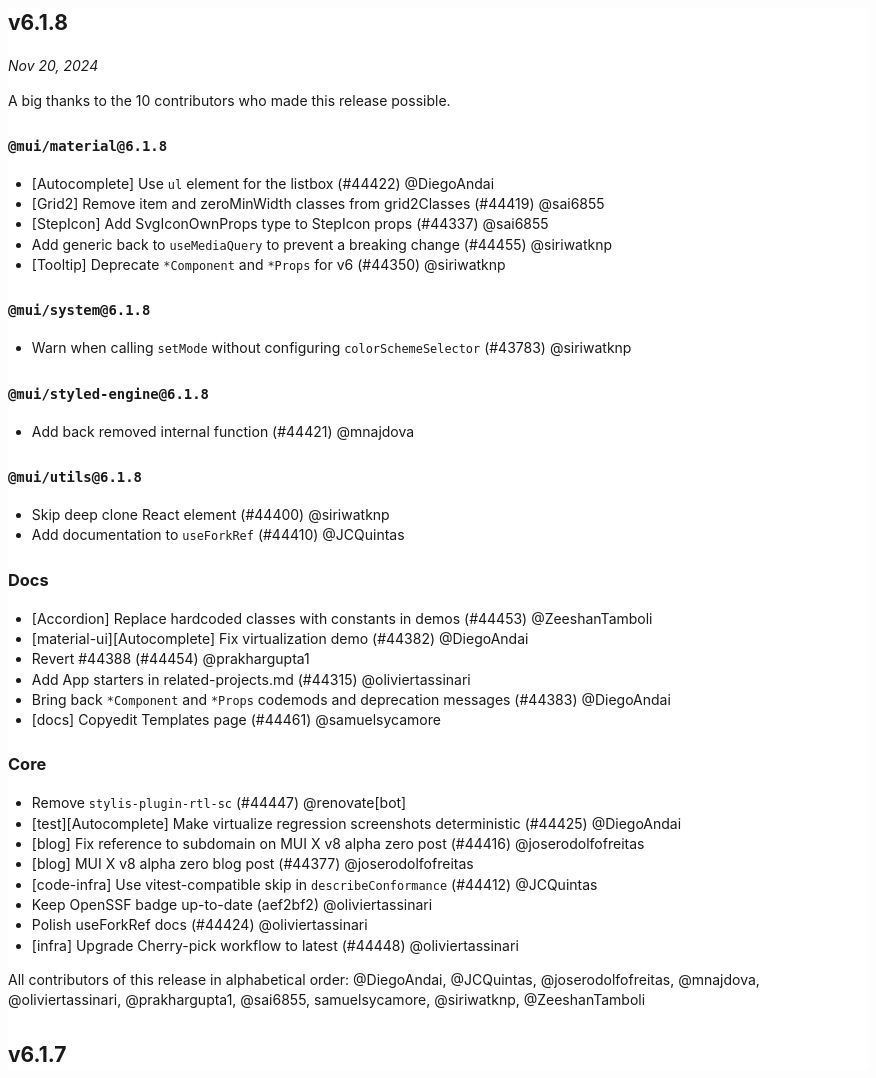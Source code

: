 ## v6.1.8



_Nov 20, 2024_

A big thanks to the 10 contributors who made this release possible.

### `@mui/material@6.1.8`

- [Autocomplete] Use `ul` element for the listbox (#44422) @DiegoAndai
- [Grid2] Remove item and zeroMinWidth classes from grid2Classes (#44419) @sai6855
- [StepIcon] Add SvgIconOwnProps type to StepIcon props (#44337) @sai6855
- Add generic back to `useMediaQuery` to prevent a breaking change (#44455) @siriwatknp
- [Tooltip] Deprecate `*Component` and `*Props` for v6 (#44350) @siriwatknp

### `@mui/system@6.1.8`

- Warn when calling `setMode` without configuring `colorSchemeSelector` (#43783) @siriwatknp

### `@mui/styled-engine@6.1.8`

- Add back removed internal function (#44421) @mnajdova

### `@mui/utils@6.1.8`

- Skip deep clone React element (#44400) @siriwatknp
- Add documentation to `useForkRef` (#44410) @JCQuintas

### Docs

- [Accordion] Replace hardcoded classes with constants in demos (#44453) @ZeeshanTamboli
- [material-ui][Autocomplete] Fix virtualization demo (#44382) @DiegoAndai
- Revert #44388 (#44454) @prakhargupta1
- Add App starters in related-projects.md (#44315) @oliviertassinari
- Bring back `*Component` and `*Props` codemods and deprecation messages (#44383) @DiegoAndai
- [docs] Copyedit Templates page (#44461) @samuelsycamore

### Core

- Remove `stylis-plugin-rtl-sc` (#44447) @renovate[bot]
- [test][Autocomplete] Make virtualize regression screenshots deterministic (#44425) @DiegoAndai
- [blog] Fix reference to subdomain on MUI X v8 alpha zero post (#44416) @joserodolfofreitas
- [blog] MUI X v8 alpha zero blog post (#44377) @joserodolfofreitas
- [code-infra] Use vitest-compatible skip in `describeConformance` (#44412) @JCQuintas
- Keep OpenSSF badge up-to-date (aef2bf2) @oliviertassinari
- Polish useForkRef docs (#44424) @oliviertassinari
- [infra] Upgrade Cherry-pick workflow to latest (#44448) @oliviertassinari

All contributors of this release in alphabetical order: @DiegoAndai, @JCQuintas, @joserodolfofreitas, @mnajdova, @oliviertassinari, @prakhargupta1, @sai6855, samuelsycamore, @siriwatknp, @ZeeshanTamboli

## v6.1.7
